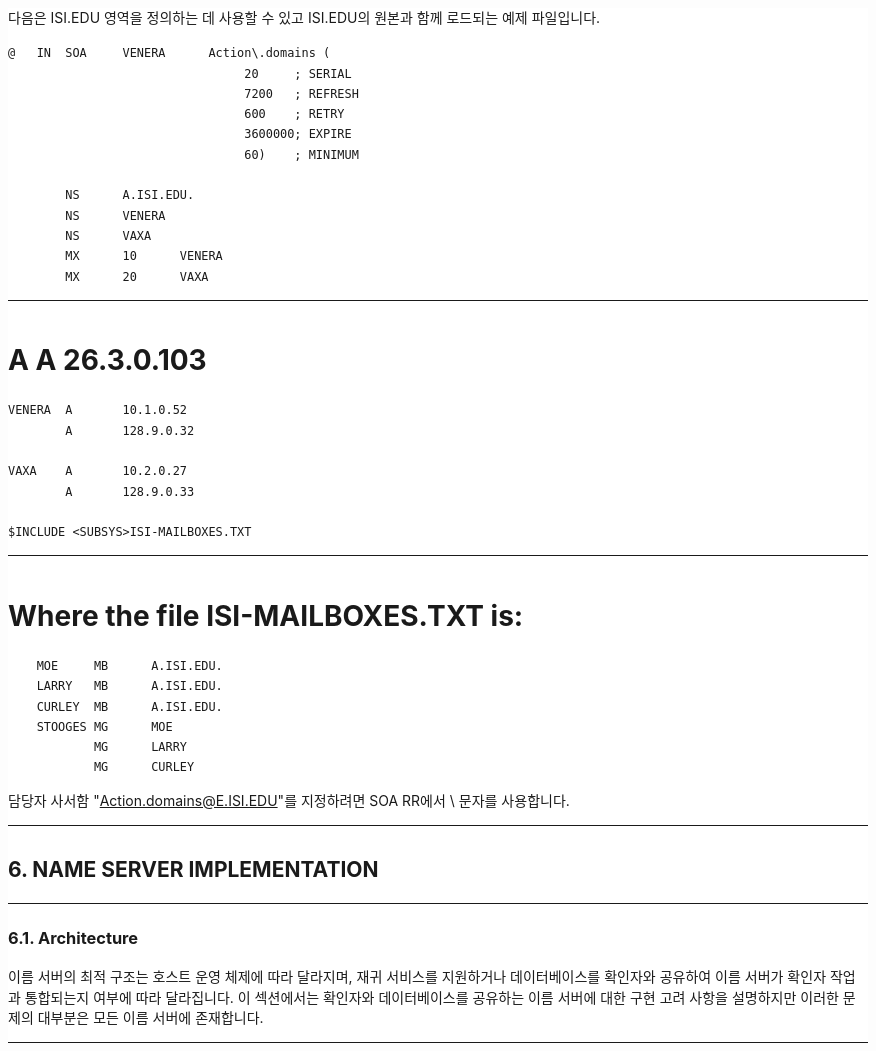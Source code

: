 다음은 ISI.EDU 영역을 정의하는 데 사용할 수 있고 ISI.EDU의 원본과 함께 로드되는 예제 파일입니다.

```text
@   IN  SOA     VENERA      Action\.domains (
                                 20     ; SERIAL
                                 7200   ; REFRESH
                                 600    ; RETRY
                                 3600000; EXPIRE
                                 60)    ; MINIMUM

        NS      A.ISI.EDU.
        NS      VENERA
        NS      VAXA
        MX      10      VENERA
        MX      20      VAXA
```

---
# **A       A       26.3.0.103**

```text
VENERA  A       10.1.0.52
        A       128.9.0.32

VAXA    A       10.2.0.27
        A       128.9.0.33

$INCLUDE <SUBSYS>ISI-MAILBOXES.TXT
```

---
# **Where the file <SUBSYS>ISI-MAILBOXES.TXT is:**

```text
    MOE     MB      A.ISI.EDU.
    LARRY   MB      A.ISI.EDU.
    CURLEY  MB      A.ISI.EDU.
    STOOGES MG      MOE
            MG      LARRY
            MG      CURLEY
```

담당자 사서함 "Action.domains@E.ISI.EDU"를 지정하려면 SOA RR에서 \ 문자를 사용합니다.

---
## **6. NAME SERVER IMPLEMENTATION**
---
### **6.1. Architecture**

이름 서버의 최적 구조는 호스트 운영 체제에 따라 달라지며, 재귀 서비스를 지원하거나 데이터베이스를 확인자와 공유하여 이름 서버가 확인자 작업과 통합되는지 여부에 따라 달라집니다. 이 섹션에서는 확인자와 데이터베이스를 공유하는 이름 서버에 대한 구현 고려 사항을 설명하지만 이러한 문제의 대부분은 모든 이름 서버에 존재합니다.

---